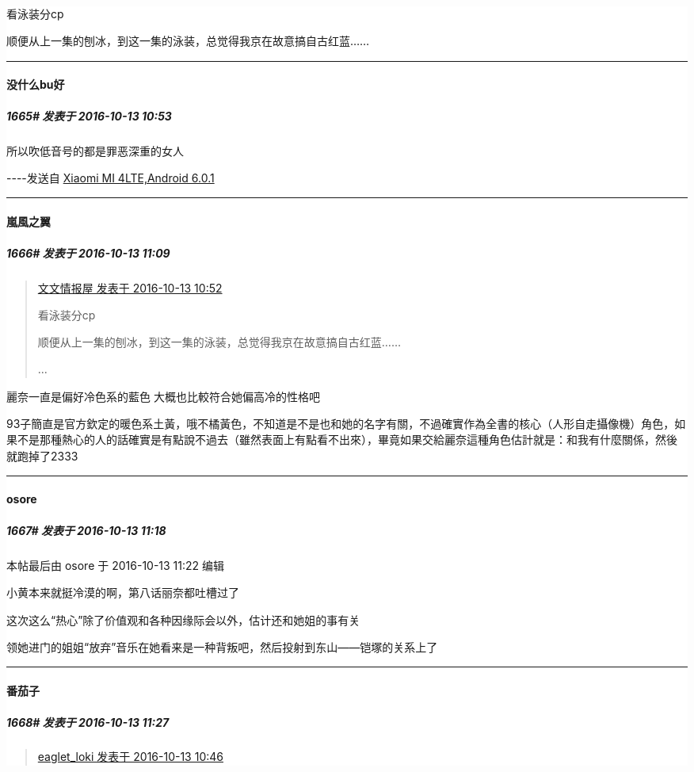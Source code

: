 
看泳装分cp

顺便从上一集的刨冰，到这一集的泳装，总觉得我京在故意搞自古红蓝……


*****

####  没什么bu好  
##### 1665#       发表于 2016-10-13 10:53


所以吹低音号的都是罪恶深重的女人


----发送自 [Xiaomi MI 4LTE,Android 6.0.1](http://stage1.5j4m.com/?1.21)


*****

####  嵐風之翼  
##### 1666#       发表于 2016-10-13 11:09


<blockquote><a href="httphttps://bbs.saraba1st.com/2b/forum.php?mod=redirect&amp;goto=findpost&amp;pid=33849337&amp;ptid=1336553" target="_blank">文文情报屋 发表于 2016-10-13 10:52</a>

看泳装分cp

顺便从上一集的刨冰，到这一集的泳装，总觉得我京在故意搞自古红蓝……

 ...</blockquote>
麗奈一直是偏好冷色系的藍色 大概也比較符合她偏高冷的性格吧

93子簡直是官方欽定的暖色系土黃，哦不橘黃色，不知道是不是也和她的名字有關，不過確實作為全書的核心（人形自走攝像機）角色，如果不是那種熱心的人的話確實是有點說不過去（雖然表面上有點看不出來），畢竟如果交給麗奈這種角色估計就是：和我有什麼關係，然後就跑掉了2333


*****

####  osore  
##### 1667#       发表于 2016-10-13 11:18


 本帖最后由 osore 于 2016-10-13 11:22 编辑 

小黄本来就挺冷漠的啊，第八话丽奈都吐槽过了

这次这么“热心”除了价值观和各种因缘际会以外，估计还和她姐的事有关


领她进门的姐姐“放弃”音乐在她看来是一种背叛吧，然后投射到东山——铠塚的关系上了


*****

####  番茄子  
##### 1668#       发表于 2016-10-13 11:27


<blockquote><a href="httphttps://bbs.saraba1st.com/2b/forum.php?mod=redirect&amp;goto=findpost&amp;pid=33849276&amp;ptid=1336553" target="_blank">eaglet_loki 发表于 2016-10-13 10:46</a>
